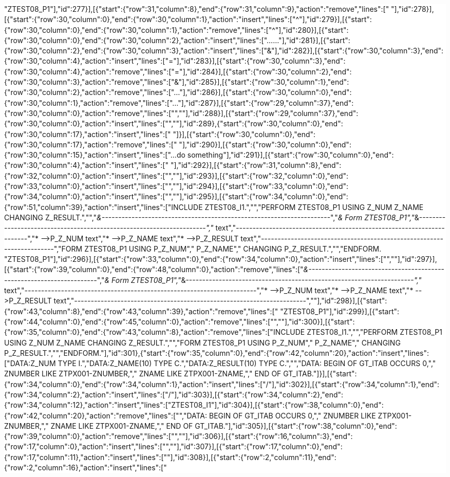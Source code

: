 \"ZTEST08_P1"],"id":277}],[{"start":{"row":31,"column":8},"end":{"row":31,"column":9},"action":"remove","lines":[" "],"id":278}],[{"start":{"row":30,"column":0},"end":{"row":30,"column":1},"action":"insert","lines":["^"],"id":279}],[{"start":{"row":30,"column":0},"end":{"row":30,"column":1},"action":"remove","lines":["^"],"id":280}],[{"start":{"row":30,"column":0},"end":{"row":30,"column":2},"action":"insert","lines":["……"],"id":281}],[{"start":{"row":30,"column":2},"end":{"row":30,"column":3},"action":"insert","lines":["&"],"id":282}],[{"start":{"row":30,"column":3},"end":{"row":30,"column":4},"action":"insert","lines":["="],"id":283}],[{"start":{"row":30,"column":3},"end":{"row":30,"column":4},"action":"remove","lines":["="],"id":284}],[{"start":{"row":30,"column":2},"end":{"row":30,"column":3},"action":"remove","lines":["&"],"id":285}],[{"start":{"row":30,"column":1},"end":{"row":30,"column":2},"action":"remove","lines":["…"],"id":286}],[{"start":{"row":30,"column":0},"end":{"row":30,"column":1},"action":"remove","lines":["…"],"id":287}],[{"start":{"row":29,"column":37},"end":{"row":30,"column":0},"action":"remove","lines":["",""],"id":288}],[{"start":{"row":29,"column":37},"end":{"row":30,"column":0},"action":"insert","lines":["",""],"id":289},{"start":{"row":30,"column":0},"end":{"row":30,"column":17},"action":"insert","lines":["                 "]}],[{"start":{"row":30,"column":0},"end":{"row":30,"column":17},"action":"remove","lines":["                 "],"id":290}],[{"start":{"row":30,"column":0},"end":{"row":30,"column":15},"action":"insert","lines":["...do something"],"id":291}],[{"start":{"row":30,"column":0},"end":{"row":30,"column":4},"action":"insert","lines":["    "],"id":292}],[{"start":{"row":31,"column":8},"end":{"row":32,"column":0},"action":"insert","lines":["",""],"id":293}],[{"start":{"row":32,"column":0},"end":{"row":33,"column":0},"action":"insert","lines":["",""],"id":294}],[{"start":{"row":33,"column":0},"end":{"row":34,"column":0},"action":"insert","lines":["",""],"id":295}],[{"start":{"row":34,"column":0},"end":{"row":51,"column":39},"action":"insert","lines":["INCLUDE ZTEST08_I1.","","PERFORM ZTEST08_P1 USING Z_NUM Z_NAME CHANGING Z_RESULT.","","*&---------------------------------------------------------------------*","*&      Form  ZTEST08_P1","*&---------------------------------------------------------------------*","*       text","*----------------------------------------------------------------------*","*      -->P_Z_NUM    text","*      -->P_Z_NAME   text","*      -->P_Z_RESULT text","*----------------------------------------------------------------------*","FORM ZTEST08_P1  USING    P_Z_NUM","                          P_Z_NAME","                 CHANGING P_Z_RESULT.","","ENDFORM.                    \"ZTEST08_P1"],"id":296}],[{"start":{"row":33,"column":0},"end":{"row":34,"column":0},"action":"insert","lines":["",""],"id":297}],[{"start":{"row":39,"column":0},"end":{"row":48,"column":0},"action":"remove","lines":["*&---------------------------------------------------------------------*","*&      Form  ZTEST08_P1","*&---------------------------------------------------------------------*","*       text","*----------------------------------------------------------------------*","*      -->P_Z_NUM    text","*      -->P_Z_NAME   text","*      -->P_Z_RESULT text","*----------------------------------------------------------------------*",""],"id":298}],[{"start":{"row":43,"column":8},"end":{"row":43,"column":39},"action":"remove","lines":["                    \"ZTEST08_P1"],"id":299}],[{"start":{"row":44,"column":0},"end":{"row":45,"column":0},"action":"remove","lines":["",""],"id":300}],[{"start":{"row":35,"column":0},"end":{"row":43,"column":8},"action":"remove","lines":["INCLUDE ZTEST08_I1.","","PERFORM ZTEST08_P1 USING Z_NUM Z_NAME CHANGING Z_RESULT.","","FORM ZTEST08_P1  USING    P_Z_NUM","                          P_Z_NAME","                 CHANGING P_Z_RESULT.","","ENDFORM."],"id":301},{"start":{"row":35,"column":0},"end":{"row":42,"column":20},"action":"insert","lines":["DATA:Z_NUM TYPE I.","DATA:Z_NAME(10) TYPE C.","DATA:Z_RESULT(10) TYPE C.","","DATA: BEGIN OF GT_ITAB OCCURS 0,","       ZNUMBER LIKE ZTPX001-ZNUMBER,","       ZNAME LIKE ZTPX001-ZNAME,","     END OF GT_ITAB."]}],[{"start":{"row":34,"column":0},"end":{"row":34,"column":1},"action":"insert","lines":["/"],"id":302}],[{"start":{"row":34,"column":1},"end":{"row":34,"column":2},"action":"insert","lines":["/"],"id":303}],[{"start":{"row":34,"column":2},"end":{"row":34,"column":12},"action":"insert","lines":["ZTEST08_I1"],"id":304}],[{"start":{"row":38,"column":0},"end":{"row":42,"column":20},"action":"remove","lines":["","DATA: BEGIN OF GT_ITAB OCCURS 0,","       ZNUMBER LIKE ZTPX001-ZNUMBER,","       ZNAME LIKE ZTPX001-ZNAME,","     END OF GT_ITAB."],"id":305}],[{"start":{"row":38,"column":0},"end":{"row":39,"column":0},"action":"remove","lines":["",""],"id":306}],[{"start":{"row":16,"column":3},"end":{"row":17,"column":0},"action":"insert","lines":["",""],"id":307}],[{"start":{"row":17,"column":0},"end":{"row":17,"column":11},"action":"insert","lines":[""],"id":308}],[{"start":{"row":2,"column":11},"end":{"row":2,"column":16},"action":"insert","lines":["